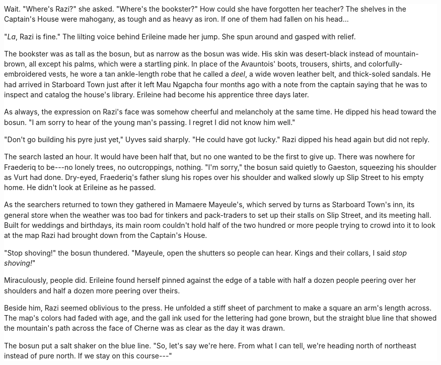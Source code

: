 Wait. "Where's Razi?" she asked. "Where's the bookster?" How could she
have forgotten her teacher? The shelves in the Captain's House were
mahogany, as tough and as heavy as iron. If one of them had fallen on
his head...

"*La*, Razi is fine." The lilting voice behind Erileine made her jump.
She spun around and gasped with relief.

The bookster was as tall as the bosun, but as narrow as the bosun was
wide.  His skin was desert-black instead of mountain-brown, all except
his palms, which were a startling pink.  In place of the Avauntois'
boots, trousers, shirts, and colorfully-embroidered vests, he wore a
tan ankle-length robe that he called a *deel*, a wide woven leather
belt, and thick-soled sandals.  He had arrived in Starboard Town just
after it left Mau Ngapcha four months ago with a note from the captain
saying that he was to inspect and catalog the house's library.
Erileine had become his apprentice three days later.

As always, the expression on Razi's face was somehow cheerful and
melancholy at the same time. He dipped his head toward the bosun. "I
am sorry to hear of the young man's passing. I regret I did not know
him well."

"Don't go building his pyre just yet," Uyves said sharply. "He could
have got lucky." Razi dipped his head again but did not reply.

The search lasted an hour. It would have been half that, but no one
wanted to be the first to give up. There was nowhere for Fraederiq to
be---no lonely trees, no outcroppings, nothing. "I'm sorry," the bosun
said quietly to Gaeston, squeezing his shoulder as Vurt had done.
Dry-eyed, Fraederiq's father slung his ropes over his shoulder and
walked slowly up Slip Street to his empty home. He didn't look at
Erileine as he passed.

As the searchers returned to town they gathered in Mamaere Mayeule's,
which served by turns as Starboard Town's inn, its general store when
the weather was too bad for tinkers and pack-traders to set up their
stalls on Slip Street, and its meeting hall.  Built for weddings and
birthdays, its main room couldn't hold half of the two hundred or more
people trying to crowd into it to look at the map Razi had brought
down from the Captain's House.

"Stop shoving!" the bosun thundered. "Mayeule, open the shutters so
people can hear. Kings and their collars, I said *stop shoving!*"

Miraculously, people did. Erileine found herself pinned against the
edge of a table with half a dozen people peering over her shoulders
and half a dozen more peering over theirs.

Beside him, Razi seemed oblivious to the press. He unfolded a stiff
sheet of parchment to make a square an arm's length across. The map's
colors had faded with age, and the gall ink used for the lettering had
gone brown, but the straight blue line that showed the mountain's path
across the face of Cherne was as clear as the day it was drawn.

The bosun put a salt shaker on the blue line. "So, let's say we're
here. From what I can tell, we're heading north of northeast instead
of pure north. If we stay on this course---"
